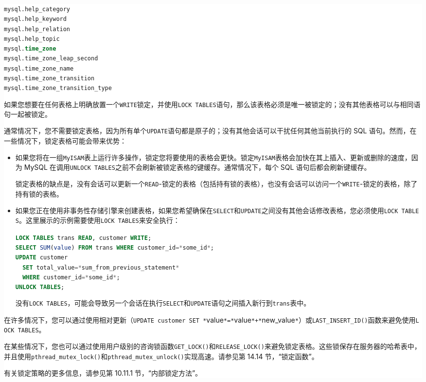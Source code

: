 ```sql
mysql.help_category
mysql.help_keyword
mysql.help_relation
mysql.help_topic
mysql.time_zone
mysql.time_zone_leap_second
mysql.time_zone_name
mysql.time_zone_transition
mysql.time_zone_transition_type
```

如果您想要在任何表格上明确放置一个`WRITE`锁定，并使用`LOCK TABLES`语句，那么该表格必须是唯一被锁定的；没有其他表格可以与相同语句一起被锁定。

通常情况下，您不需要锁定表格，因为所有单个`UPDATE`语句都是原子的；没有其他会话可以干扰任何其他当前执行的 SQL 语句。然而，在一些情况下，锁定表格可能会带来优势：

+   如果您将在一组`MyISAM`表上运行许多操作，锁定您将要使用的表格会更快。锁定`MyISAM`表格会加快在其上插入、更新或删除的速度，因为 MySQL 在调用`UNLOCK TABLES`之前不会刷新被锁定表格的键缓存。通常情况下，每个 SQL 语句后都会刷新键缓存。

    锁定表格的缺点是，没有会话可以更新一个`READ`-锁定的表格（包括持有锁的表格），也没有会话可以访问一个`WRITE`-锁定的表格，除了持有锁的表格。

+   如果您正在使用非事务性存储引擎来创建表格，如果您希望确保在`SELECT`和`UPDATE`之间没有其他会话修改表格，您必须使用`LOCK TABLES`。这里展示的示例需要使用`LOCK TABLES`来安全执行：

    ```sql
    LOCK TABLES trans READ, customer WRITE;
    SELECT SUM(value) FROM trans WHERE customer_id=*some_id*;
    UPDATE customer
      SET total_value=*sum_from_previous_statement*
      WHERE customer_id=*some_id*;
    UNLOCK TABLES;
    ```

    没有`LOCK TABLES`，可能会导致另一个会话在执行`SELECT`和`UPDATE`语句之间插入新行到`trans`表中。

在许多情况下，您可以通过使用相对更新（`UPDATE customer SET *`value`*=*`value`*+*`new_value`*`）或`LAST_INSERT_ID()`函数来避免使用`LOCK TABLES`。

在某些情况下，您也可以通过使用用户级别的咨询锁函数`GET_LOCK()`和`RELEASE_LOCK()`来避免锁定表格。这些锁保存在服务器的哈希表中，并且使用`pthread_mutex_lock()`和`pthread_mutex_unlock()`实现高速。请参见第 14.14 节，“锁定函数”。

有关锁定策略的更多信息，请参见第 10.11.1 节，“内部锁定方法”。
